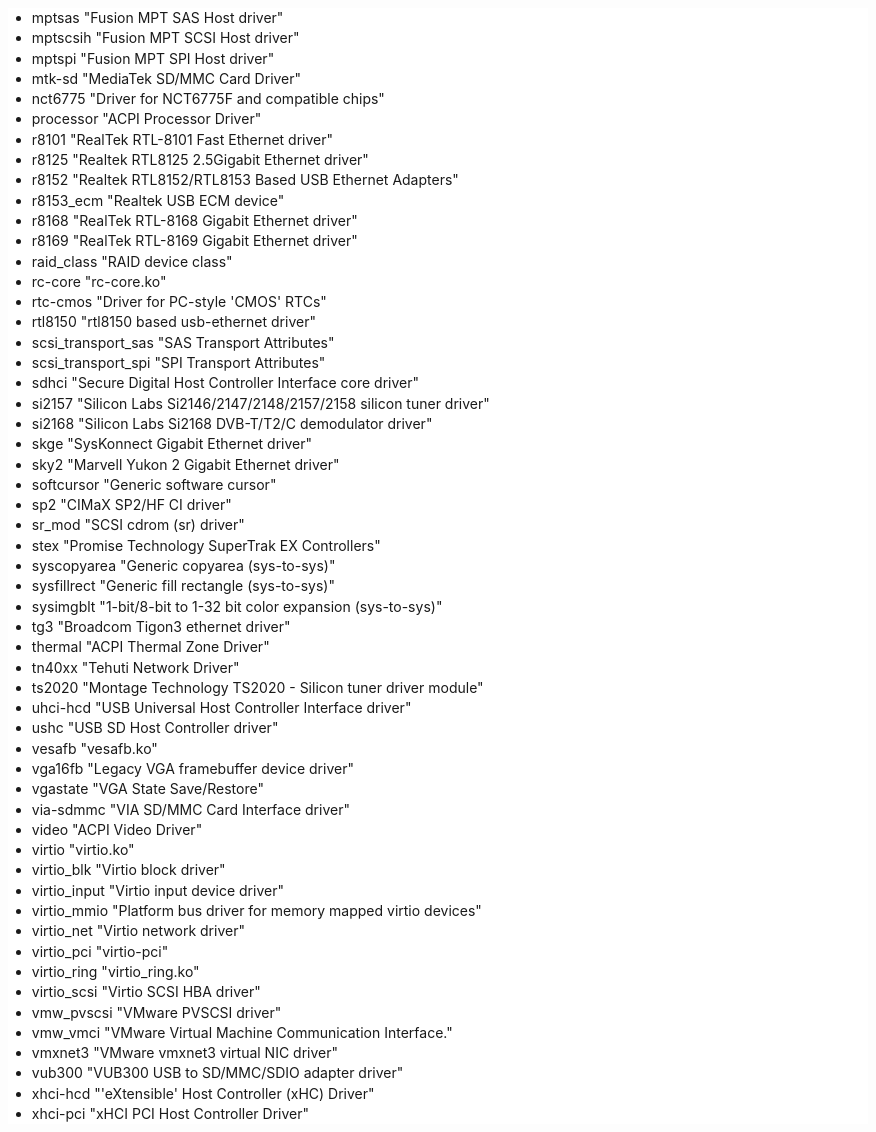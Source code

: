 * mptsas "Fusion MPT SAS Host driver"
* mptscsih "Fusion MPT SCSI Host driver"
* mptspi "Fusion MPT SPI Host driver"
* mtk-sd "MediaTek SD/MMC Card Driver"
* nct6775 "Driver for NCT6775F and compatible chips"
* processor "ACPI Processor Driver"
* r8101 "RealTek RTL-8101 Fast Ethernet driver"
* r8125 "Realtek RTL8125 2.5Gigabit Ethernet driver"
* r8152 "Realtek RTL8152/RTL8153 Based USB Ethernet Adapters"
* r8153_ecm "Realtek USB ECM device"
* r8168 "RealTek RTL-8168 Gigabit Ethernet driver"
* r8169 "RealTek RTL-8169 Gigabit Ethernet driver"
* raid_class "RAID device class"
* rc-core "rc-core.ko"
* rtc-cmos "Driver for PC-style 'CMOS' RTCs"
* rtl8150 "rtl8150 based usb-ethernet driver"
* scsi_transport_sas "SAS Transport Attributes"
* scsi_transport_spi "SPI Transport Attributes"
* sdhci "Secure Digital Host Controller Interface core driver"
* si2157 "Silicon Labs Si2146/2147/2148/2157/2158 silicon tuner driver"
* si2168 "Silicon Labs Si2168 DVB-T/T2/C demodulator driver"
* skge "SysKonnect Gigabit Ethernet driver"
* sky2 "Marvell Yukon 2 Gigabit Ethernet driver"
* softcursor "Generic software cursor"
* sp2 "CIMaX SP2/HF CI driver"
* sr_mod "SCSI cdrom (sr) driver"
* stex "Promise Technology SuperTrak EX Controllers"
* syscopyarea "Generic copyarea (sys-to-sys)"
* sysfillrect "Generic fill rectangle (sys-to-sys)"
* sysimgblt "1-bit/8-bit to 1-32 bit color expansion (sys-to-sys)"
* tg3 "Broadcom Tigon3 ethernet driver"
* thermal "ACPI Thermal Zone Driver"
* tn40xx "Tehuti Network Driver"
* ts2020 "Montage Technology TS2020 - Silicon tuner driver module"
* uhci-hcd "USB Universal Host Controller Interface driver"
* ushc "USB SD Host Controller driver"
* vesafb "vesafb.ko"
* vga16fb "Legacy VGA framebuffer device driver"
* vgastate "VGA State Save/Restore"
* via-sdmmc "VIA SD/MMC Card Interface driver"
* video "ACPI Video Driver"
* virtio "virtio.ko"
* virtio_blk "Virtio block driver"
* virtio_input "Virtio input device driver"
* virtio_mmio "Platform bus driver for memory mapped virtio devices"
* virtio_net "Virtio network driver"
* virtio_pci "virtio-pci"
* virtio_ring "virtio_ring.ko"
* virtio_scsi "Virtio SCSI HBA driver"
* vmw_pvscsi "VMware PVSCSI driver"
* vmw_vmci "VMware Virtual Machine Communication Interface."
* vmxnet3 "VMware vmxnet3 virtual NIC driver"
* vub300 "VUB300 USB to SD/MMC/SDIO adapter driver"
* xhci-hcd "'eXtensible' Host Controller (xHC) Driver"
* xhci-pci "xHCI PCI Host Controller Driver"
